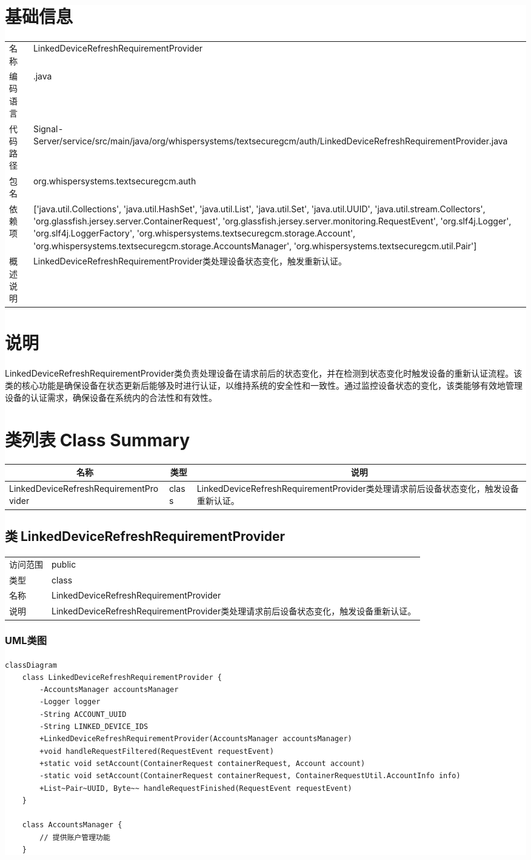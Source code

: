 # 基础信息

|      |      |
|------|------|
| 名称 | LinkedDeviceRefreshRequirementProvider |
| 编码语言 | .java |
| 代码路径 | Signal-Server/service/src/main/java/org/whispersystems/textsecuregcm/auth/LinkedDeviceRefreshRequirementProvider.java |
| 包名 | org.whispersystems.textsecuregcm.auth |
| 依赖项 | ['java.util.Collections', 'java.util.HashSet', 'java.util.List', 'java.util.Set', 'java.util.UUID', 'java.util.stream.Collectors', 'org.glassfish.jersey.server.ContainerRequest', 'org.glassfish.jersey.server.monitoring.RequestEvent', 'org.slf4j.Logger', 'org.slf4j.LoggerFactory', 'org.whispersystems.textsecuregcm.storage.Account', 'org.whispersystems.textsecuregcm.storage.AccountsManager', 'org.whispersystems.textsecuregcm.util.Pair'] |
| 概述说明 | LinkedDeviceRefreshRequirementProvider类处理设备状态变化，触发重新认证。 |

# 说明

LinkedDeviceRefreshRequirementProvider类负责处理设备在请求前后的状态变化，并在检测到状态变化时触发设备的重新认证流程。该类的核心功能是确保设备在状态更新后能够及时进行认证，以维持系统的安全性和一致性。通过监控设备状态的变化，该类能够有效地管理设备的认证需求，确保设备在系统内的合法性和有效性。

# 类列表 Class Summary

| 名称   | 类型  | 说明 |
|-------|------|-------------|
| LinkedDeviceRefreshRequirementProvider | class | LinkedDeviceRefreshRequirementProvider类处理请求前后设备状态变化，触发设备重新认证。 |



## 类 LinkedDeviceRefreshRequirementProvider

|      |      |
|------|------|
| 访问范围 | public |
| 类型 | class |
| 名称 | LinkedDeviceRefreshRequirementProvider |
| 说明 | LinkedDeviceRefreshRequirementProvider类处理请求前后设备状态变化，触发设备重新认证。 |


### UML类图

```mermaid
classDiagram
    class LinkedDeviceRefreshRequirementProvider {
        -AccountsManager accountsManager
        -Logger logger
        -String ACCOUNT_UUID
        -String LINKED_DEVICE_IDS
        +LinkedDeviceRefreshRequirementProvider(AccountsManager accountsManager)
        +void handleRequestFiltered(RequestEvent requestEvent)
        +static void setAccount(ContainerRequest containerRequest, Account account)
        -static void setAccount(ContainerRequest containerRequest, ContainerRequestUtil.AccountInfo info)
        +List~Pair~UUID, Byte~~ handleRequestFinished(RequestEvent requestEvent)
    }

    class AccountsManager {
        // 提供账户管理功能
    }

```